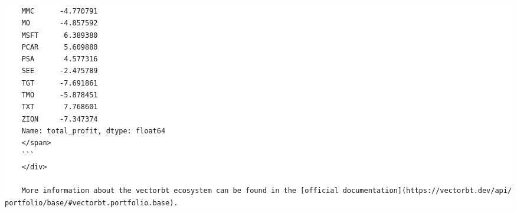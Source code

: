         MMC      -4.770791
        MO       -4.857592
        MSFT      6.389380
        PCAR      5.609880
        PSA       4.577316
        SEE      -2.475789
        TGT      -7.691861
        TMO      -5.878451
        TXT       7.768601
        ZION     -7.347374
        Name: total_profit, dtype: float64
        </span>
        ```
        </div>

        More information about the vectorbt ecosystem can be found in the [official documentation](https://vectorbt.dev/api/portfolio/base/#vectorbt.portfolio.base).